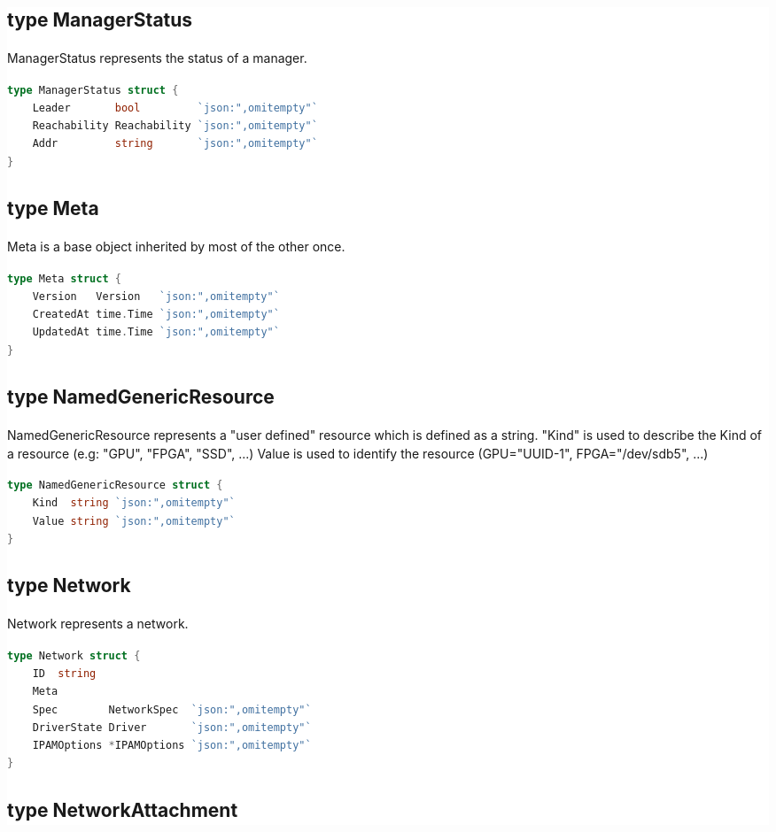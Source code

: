 ## type ManagerStatus

ManagerStatus represents the status of a manager.

```go
type ManagerStatus struct {
    Leader       bool         `json:",omitempty"`
    Reachability Reachability `json:",omitempty"`
    Addr         string       `json:",omitempty"`
}
```

## type Meta

Meta is a base object inherited by most of the other once.

```go
type Meta struct {
    Version   Version   `json:",omitempty"`
    CreatedAt time.Time `json:",omitempty"`
    UpdatedAt time.Time `json:",omitempty"`
}
```

## type NamedGenericResource

NamedGenericResource represents a "user defined" resource which is defined as a string. "Kind" is used to describe the Kind of a resource \(e.g: "GPU", "FPGA", "SSD", ...\) Value is used to identify the resource \(GPU="UUID\-1", FPGA="/dev/sdb5", ...\)

```go
type NamedGenericResource struct {
    Kind  string `json:",omitempty"`
    Value string `json:",omitempty"`
}
```

## type Network

Network represents a network.

```go
type Network struct {
    ID  string
    Meta
    Spec        NetworkSpec  `json:",omitempty"`
    DriverState Driver       `json:",omitempty"`
    IPAMOptions *IPAMOptions `json:",omitempty"`
}
```

## type NetworkAttachment

